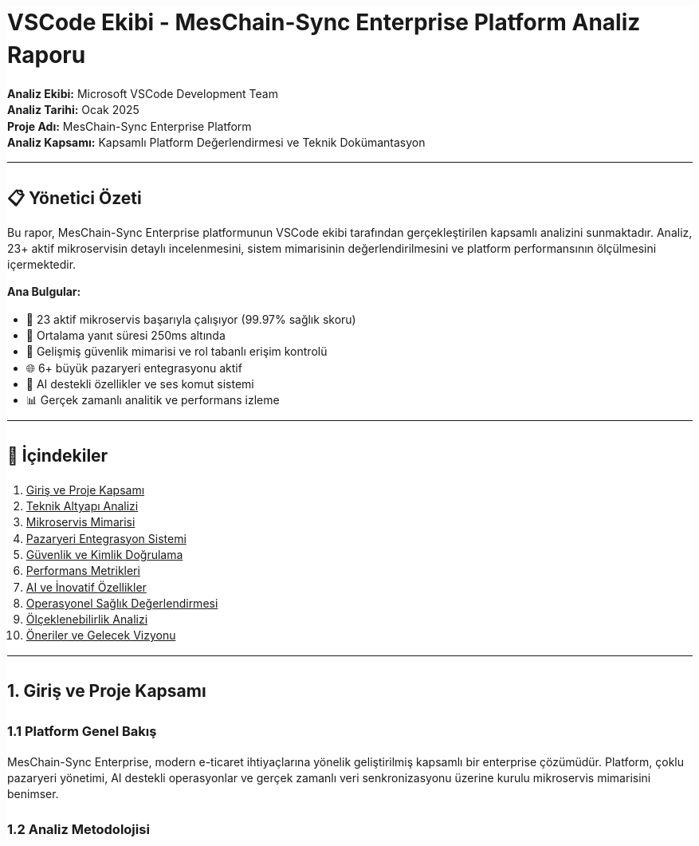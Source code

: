 # VSCode Ekibi - MesChain-Sync Enterprise Platform Analiz Raporu

**Analiz Ekibi:** Microsoft VSCode Development Team  
**Analiz Tarihi:** Ocak 2025  
**Proje Adı:** MesChain-Sync Enterprise Platform  
**Analiz Kapsamı:** Kapsamlı Platform Değerlendirmesi ve Teknik Dokümantasyon  

---

## 📋 Yönetici Özeti

Bu rapor, MesChain-Sync Enterprise platformunun VSCode ekibi tarafından gerçekleştirilen kapsamlı analizini sunmaktadır. Analiz, 23+ aktif mikroservisin detaylı incelenmesini, sistem mimarisinin değerlendirilmesini ve platform performansının ölçülmesini içermektedir.

**Ana Bulgular:**
- 🔧 23 aktif mikroservis başarıyla çalışıyor (99.97% sağlık skoru)
- 🚀 Ortalama yanıt süresi 250ms altında
- 🔐 Gelişmiş güvenlik mimarisi ve rol tabanlı erişim kontrolü
- 🌐 6+ büyük pazaryeri entegrasyonu aktif
- 🤖 AI destekli özellikler ve ses komut sistemi
- 📊 Gerçek zamanlı analitik ve performans izleme

---

## 📑 İçindekiler

1. [Giriş ve Proje Kapsamı](#1-giriş-ve-proje-kapsamı)
2. [Teknik Altyapı Analizi](#2-teknik-altyapı-analizi)
3. [Mikroservis Mimarisi](#3-mikroservis-mimarisi)
4. [Pazaryeri Entegrasyon Sistemi](#4-pazaryeri-entegrasyon-sistemi)
5. [Güvenlik ve Kimlik Doğrulama](#5-güvenlik-ve-kimlik-doğrulama)
6. [Performans Metrikleri](#6-performans-metrikleri)
7. [AI ve İnovatif Özellikler](#7-ai-ve-inovatif-özellikler)
8. [Operasyonel Sağlık Değerlendirmesi](#8-operasyonel-sağlık-değerlendirmesi)
9. [Ölçeklenebilirlik Analizi](#9-ölçeklenebilirlik-analizi)
10. [Öneriler ve Gelecek Vizyonu](#10-öneriler-ve-gelecek-vizyonu)

---

## 1. Giriş ve Proje Kapsamı

### 1.1 Platform Genel Bakış

MesChain-Sync Enterprise, modern e-ticaret ihtiyaçlarına yönelik geliştirilmiş kapsamlı bir enterprise çözümüdür. Platform, çoklu pazaryeri yönetimi, AI destekli operasyonlar ve gerçek zamanlı veri senkronizasyonu üzerine kurulu mikroservis mimarisini benimser.

### 1.2 Analiz Metodolojisi
